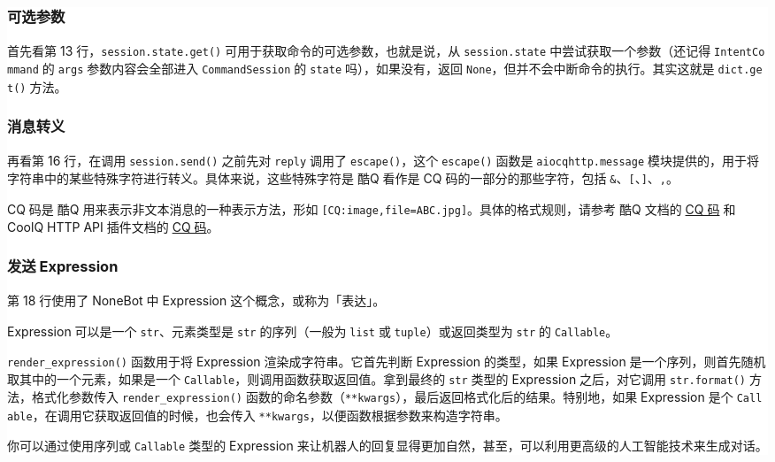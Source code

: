### 可选参数

首先看第 13 行，`session.state.get()` 可用于获取命令的可选参数，也就是说，从 `session.state` 中尝试获取一个参数（还记得 `IntentCommand` 的 `args` 参数内容会全部进入 `CommandSession` 的 `state` 吗），如果没有，返回 `None`，但并不会中断命令的执行。其实这就是 `dict.get()` 方法。

### 消息转义

再看第 16 行，在调用 `session.send()` 之前先对 `reply` 调用了 `escape()`，这个 `escape()` 函数是 `aiocqhttp.message` 模块提供的，用于将字符串中的某些特殊字符进行转义。具体来说，这些特殊字符是 酷Q 看作是 CQ 码的一部分的那些字符，包括 `&`、`[`、`]`、`,`。

CQ 码是 酷Q 用来表示非文本消息的一种表示方法，形如 `[CQ:image,file=ABC.jpg]`。具体的格式规则，请参考 酷Q 文档的 [CQ 码](https://d.cqp.me/Pro/CQ%E7%A0%81) 和 CoolQ HTTP API 插件文档的 [CQ 码](https://cqhttp.cc/docs/#/CQCode)。

### 发送 Expression

第 18 行使用了 NoneBot 中 Expression 这个概念，或称为「表达」。

Expression 可以是一个 `str`、元素类型是 `str` 的序列（一般为 `list` 或 `tuple`）或返回类型为 `str` 的 `Callable`。

`render_expression()` 函数用于将 Expression 渲染成字符串。它首先判断 Expression 的类型，如果 Expression 是一个序列，则首先随机取其中的一个元素，如果是一个 `Callable`，则调用函数获取返回值。拿到最终的 `str` 类型的 Expression 之后，对它调用 `str.format()` 方法，格式化参数传入 `render_expression()` 函数的命名参数（`**kwargs`），最后返回格式化后的结果。特别地，如果 Expression 是个 `Callable`，在调用它获取返回值的时候，也会传入 `**kwargs`，以便函数根据参数来构造字符串。

你可以通过使用序列或 `Callable` 类型的 Expression 来让机器人的回复显得更加自然，甚至，可以利用更高级的人工智能技术来生成对话。
